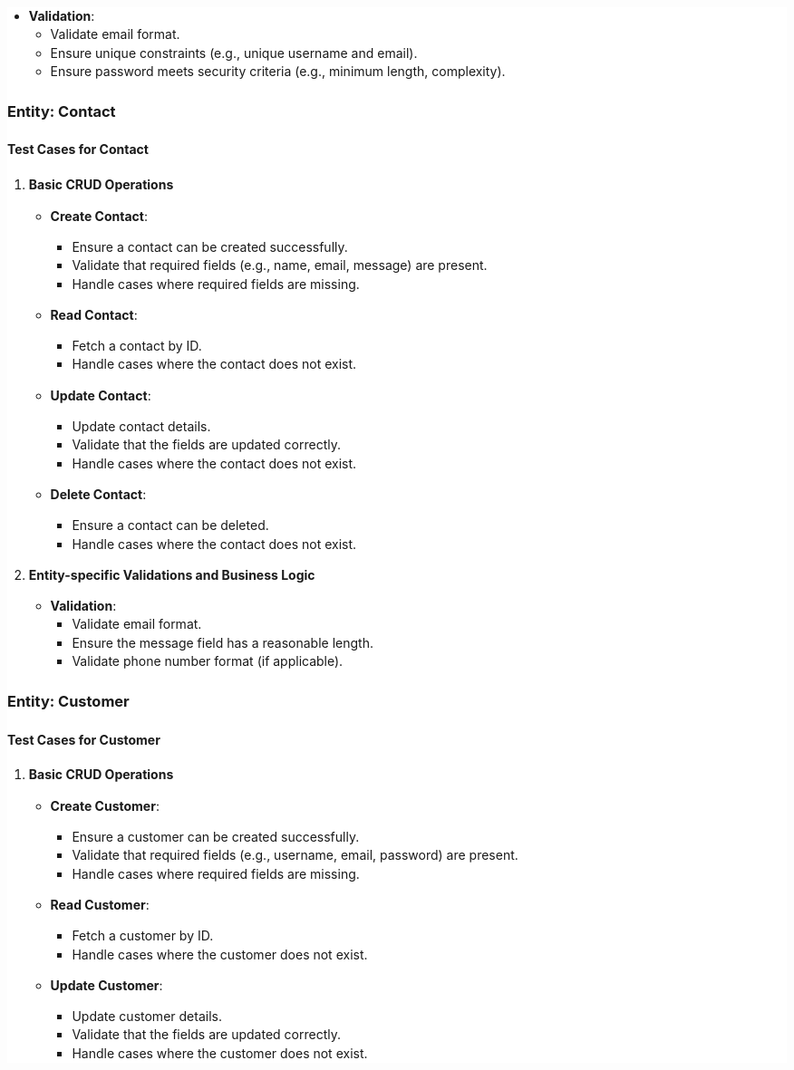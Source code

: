    - **Validation**:
     - Validate email format.
     - Ensure unique constraints (e.g., unique username and email).
     - Ensure password meets security criteria (e.g., minimum length, complexity).

### Entity: Contact

#### Test Cases for Contact

1. **Basic CRUD Operations**

   - **Create Contact**:
     - Ensure a contact can be created successfully.
     - Validate that required fields (e.g., name, email, message) are present.
     - Handle cases where required fields are missing.

   - **Read Contact**:
     - Fetch a contact by ID.
     - Handle cases where the contact does not exist.

   - **Update Contact**:
     - Update contact details.
     - Validate that the fields are updated correctly.
     - Handle cases where the contact does not exist.

   - **Delete Contact**:
     - Ensure a contact can be deleted.
     - Handle cases where the contact does not exist.

2. **Entity-specific Validations and Business Logic**

   - **Validation**:
     - Validate email format.
     - Ensure the message field has a reasonable length.
     - Validate phone number format (if applicable).

### Entity: Customer

#### Test Cases for Customer

1. **Basic CRUD Operations**

   - **Create Customer**:
     - Ensure a customer can be created successfully.
     - Validate that required fields (e.g., username, email, password) are present.
     - Handle cases where required fields are missing.

   - **Read Customer**:
     - Fetch a customer by ID.
     - Handle cases where the customer does not exist.

   - **Update Customer**:
     - Update customer details.
     - Validate that the fields are updated correctly.
     - Handle cases where the customer does not exist.
